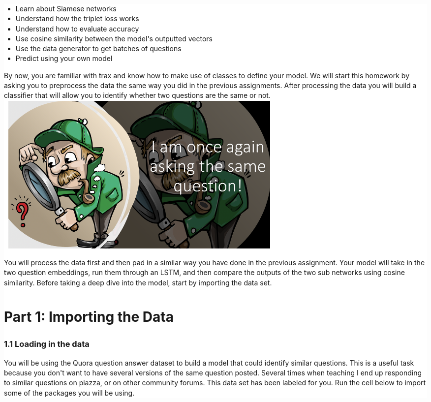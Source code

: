 - Learn about Siamese networks
- Understand how the triplet loss works
- Understand how to evaluate accuracy
- Use cosine similarity between the model's outputted vectors
- Use the data generator to get batches of questions
- Predict using your own model

By now, you are familiar with trax and know how to make use of classes to define your model. We will start this homework by asking you to preprocess the data the same way you did in the previous assignments. After processing the data you will build a classifier that will allow you to identify whether two questions are the same or not. 
<img src = "images/meme.png" style="width:550px;height:300px;"/>


You will process the data first and then pad in a similar way you have done in the previous assignment. Your model will take in the two question embeddings, run them through an LSTM, and then compare the outputs of the two sub networks using cosine similarity. Before taking a deep dive into the model, start by importing the data set.


<a name='1'></a>
# Part 1: Importing the Data
<a name='1.1'></a>
### 1.1 Loading in the data

You will be using the Quora question answer dataset to build a model that could identify similar questions. This is a useful task because you don't want to have several versions of the same question posted. Several times when teaching I end up responding to similar questions on piazza, or on other community forums. This data set has been labeled for you. Run the cell below to import some of the packages you will be using. 
